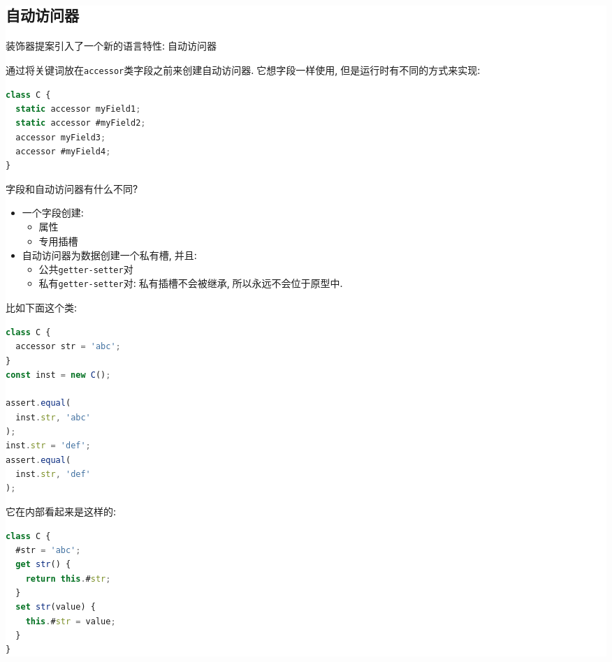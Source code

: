 ## 自动访问器

装饰器提案引入了一个新的语言特性: 自动访问器

通过将关键词放在`accessor`类字段之前来创建自动访问器. 它想字段一样使用, 但是运行时有不同的方式来实现:

```ts
class C {
  static accessor myField1;
  static accessor #myField2;
  accessor myField3;
  accessor #myField4;
}
```

字段和自动访问器有什么不同?

- 一个字段创建:
  - 属性
  - 专用插槽
- 自动访问器为数据创建一个私有槽, 并且:
  - 公共`getter-setter`对
  - 私有`getter-setter`对: 私有插槽不会被继承, 所以永远不会位于原型中.


比如下面这个类:

```ts
class C {
  accessor str = 'abc';
}
const inst = new C();

assert.equal(
  inst.str, 'abc'
);
inst.str = 'def';
assert.equal(
  inst.str, 'def'
);
```

它在内部看起来是这样的:

```ts
class C {
  #str = 'abc';
  get str() {
    return this.#str;
  }
  set str(value) {
    this.#str = value;
  }
}
```
